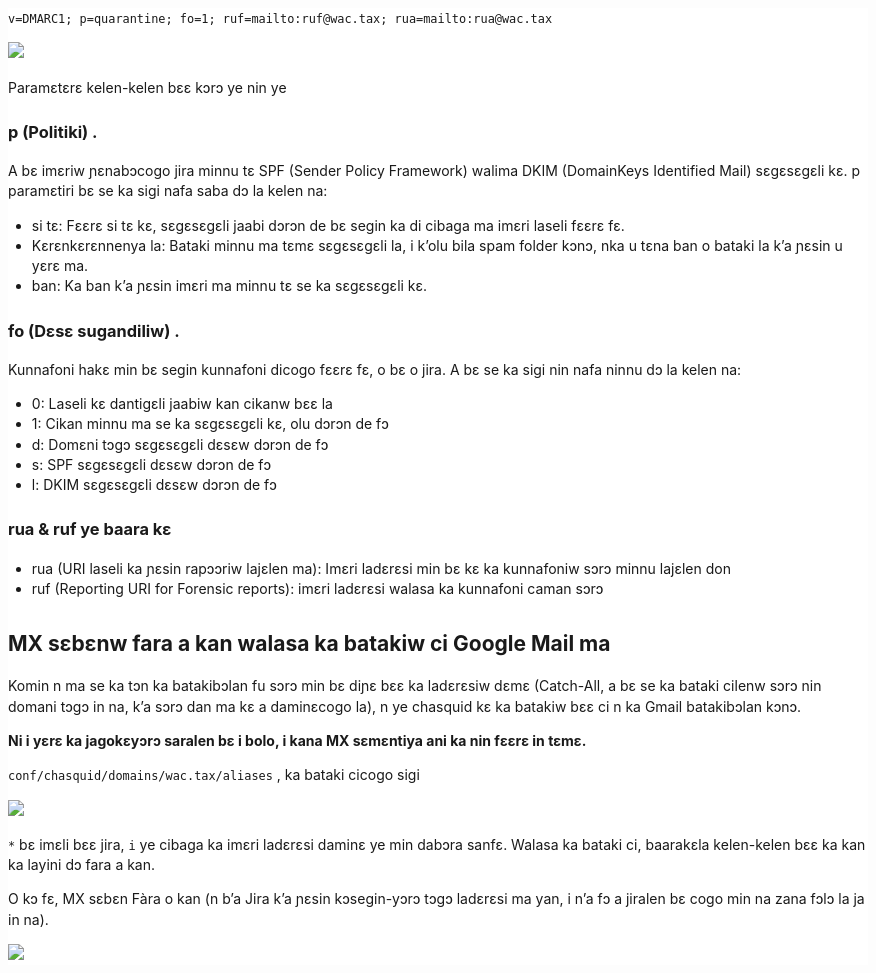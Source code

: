 ```
v=DMARC1; p=quarantine; fo=1; ruf=mailto:ruf@wac.tax; rua=mailto:rua@wac.tax
```

![](https://pub-b8db533c86124200a9d799bf3ba88099.r2.dev/2023/03/k44P7O3.webp)

Paramɛtɛrɛ kelen-kelen bɛɛ kɔrɔ ye nin ye

### p (Politiki) .

A bɛ imɛriw ɲɛnabɔcogo jira minnu tɛ SPF (Sender Policy Framework) walima DKIM (DomainKeys Identified Mail) sɛgɛsɛgɛli kɛ. p paramɛtiri bɛ se ka sigi nafa saba dɔ la kelen na:

* si tɛ: Fɛɛrɛ si tɛ kɛ, sɛgɛsɛgɛli jaabi dɔrɔn de bɛ segin ka di cibaga ma imɛri laseli fɛɛrɛ fɛ.
* Kɛrɛnkɛrɛnnenya la: Bataki minnu ma tɛmɛ sɛgɛsɛgɛli la, i k’olu bila spam folder kɔnɔ, nka u tɛna ban o bataki la k’a ɲɛsin u yɛrɛ ma.
* ban: Ka ban k’a ɲɛsin imɛri ma minnu tɛ se ka sɛgɛsɛgɛli kɛ.

### fo (Dɛsɛ sugandiliw) .

Kunnafoni hakɛ min bɛ segin kunnafoni dicogo fɛɛrɛ fɛ, o bɛ o jira. A bɛ se ka sigi nin nafa ninnu dɔ la kelen na:

* 0: Laseli kɛ dantigɛli jaabiw kan cikanw bɛɛ la
* 1: Cikan minnu ma se ka sɛgɛsɛgɛli kɛ, olu dɔrɔn de fɔ
* d: Domɛni tɔgɔ sɛgɛsɛgɛli dɛsɛw dɔrɔn de fɔ
* s: SPF sɛgɛsɛgɛli dɛsɛw dɔrɔn de fɔ
* l: DKIM sɛgɛsɛgɛli dɛsɛw dɔrɔn de fɔ

### rua & ruf ye baara kɛ

* rua (URI laseli ka ɲɛsin rapɔɔriw lajɛlen ma): Imɛri ladɛrɛsi min bɛ kɛ ka kunnafoniw sɔrɔ minnu lajɛlen don
* ruf (Reporting URI for Forensic reports): imɛri ladɛrɛsi walasa ka kunnafoni caman sɔrɔ

## MX sɛbɛnw fara a kan walasa ka batakiw ci Google Mail ma

Komin n ma se ka tɔn ka batakibɔlan fu sɔrɔ min bɛ diɲɛ bɛɛ ka ladɛrɛsiw dɛmɛ (Catch-All, a bɛ se ka bataki cilenw sɔrɔ nin domani tɔgɔ in na, k’a sɔrɔ dan ma kɛ a daminɛcogo la), n ye chasquid kɛ ka batakiw bɛɛ ci n ka Gmail batakibɔlan kɔnɔ.

**Ni i yɛrɛ ka jagokɛyɔrɔ saralen bɛ i bolo, i kana MX sɛmɛntiya ani ka nin fɛɛrɛ in tɛmɛ.**

`conf/chasquid/domains/wac.tax/aliases` , ka bataki cicogo sigi

![](https://pub-b8db533c86124200a9d799bf3ba88099.r2.dev/2023/03/OBDl2gw.webp)

`*` bɛ imɛli bɛɛ jira, `i` ye cibaga ka imɛri ladɛrɛsi daminɛ ye min dabɔra sanfɛ. Walasa ka bataki ci, baarakɛla kelen-kelen bɛɛ ka kan ka layini dɔ fara a kan.

O kɔ fɛ, MX sɛbɛn Fàra o kan (n b’a Jira k’a ɲɛsin kɔsegin-yɔrɔ tɔgɔ ladɛrɛsi ma yan, i n’a fɔ a jiralen bɛ cogo min na zana fɔlɔ la ja in na).

![](https://pub-b8db533c86124200a9d799bf3ba88099.r2.dev/2023/03/7__KrU8.webp)
